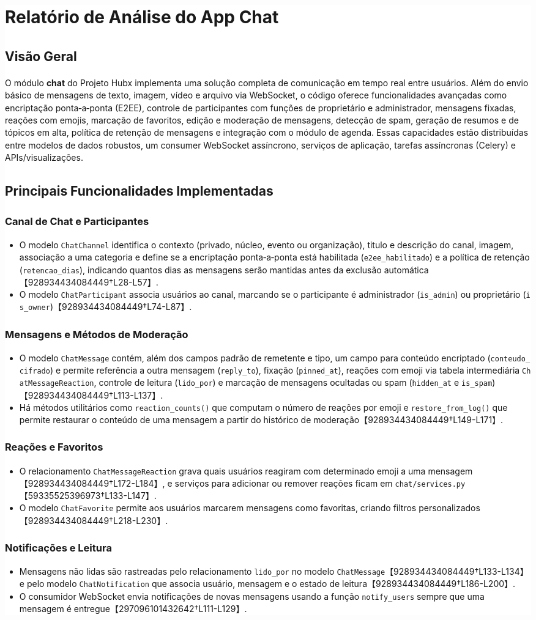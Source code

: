 # Relatório de Análise do App Chat

## Visão Geral

O módulo **chat** do Projeto Hubx implementa uma solução completa de comunicação em tempo real entre usuários. Além do envio básico de mensagens de texto, imagem, vídeo e arquivo via WebSocket, o código oferece funcionalidades avançadas como encriptação ponta‑a‑ponta (E2EE), controle de participantes com funções de proprietário e administrador, mensagens fixadas, reações com emojis, marcação de favoritos, edição e moderação de mensagens, detecção de spam, geração de resumos e de tópicos em alta, política de retenção de mensagens e integração com o módulo de agenda. Essas capacidades estão distribuídas entre modelos de dados robustos, um consumer WebSocket assíncrono, serviços de aplicação, tarefas assíncronas (Celery) e APIs/visualizações.

## Principais Funcionalidades Implementadas

### Canal de Chat e Participantes

* O modelo `ChatChannel` identifica o contexto (privado, núcleo, evento ou organização), titulo e descrição do canal, imagem, associação a uma categoria e define se a encriptação ponta‑a‑ponta está habilitada (`e2ee_habilitado`) e a política de retenção (`retencao_dias`), indicando quantos dias as mensagens serão mantidas antes da exclusão automática【928934434084449†L28-L57】.  
* O modelo `ChatParticipant` associa usuários ao canal, marcando se o participante é administrador (`is_admin`) ou proprietário (`is_owner`)【928934434084449†L74-L87】.

### Mensagens e Métodos de Moderação

* O modelo `ChatMessage` contém, além dos campos padrão de remetente e tipo, um campo para conteúdo encriptado (`conteudo_cifrado`) e permite referência a outra mensagem (`reply_to`), fixação (`pinned_at`), reações com emoji via tabela intermediária `ChatMessageReaction`, controle de leitura (`lido_por`) e marcação de mensagens ocultadas ou spam (`hidden_at` e `is_spam`)【928934434084449†L113-L137】.  
* Há métodos utilitários como `reaction_counts()` que computam o número de reações por emoji e `restore_from_log()` que permite restaurar o conteúdo de uma mensagem a partir do histórico de moderação【928934434084449†L149-L171】.

### Reações e Favoritos

* O relacionamento `ChatMessageReaction` grava quais usuários reagiram com determinado emoji a uma mensagem【928934434084449†L172-L184】, e serviços para adicionar ou remover reações ficam em `chat/services.py`【59335525396973†L133-L147】.  
* O modelo `ChatFavorite` permite aos usuários marcarem mensagens como favoritas, criando filtros personalizados【928934434084449†L218-L230】.

### Notificações e Leitura

* Mensagens não lidas são rastreadas pelo relacionamento `lido_por` no modelo `ChatMessage`【928934434084449†L133-L134】 e pelo modelo `ChatNotification` que associa usuário, mensagem e o estado de leitura【928934434084449†L186-L200】.  
* O consumidor WebSocket envia notificações de novas mensagens usando a função `notify_users` sempre que uma mensagem é entregue【297096101432642†L111-L129】.
